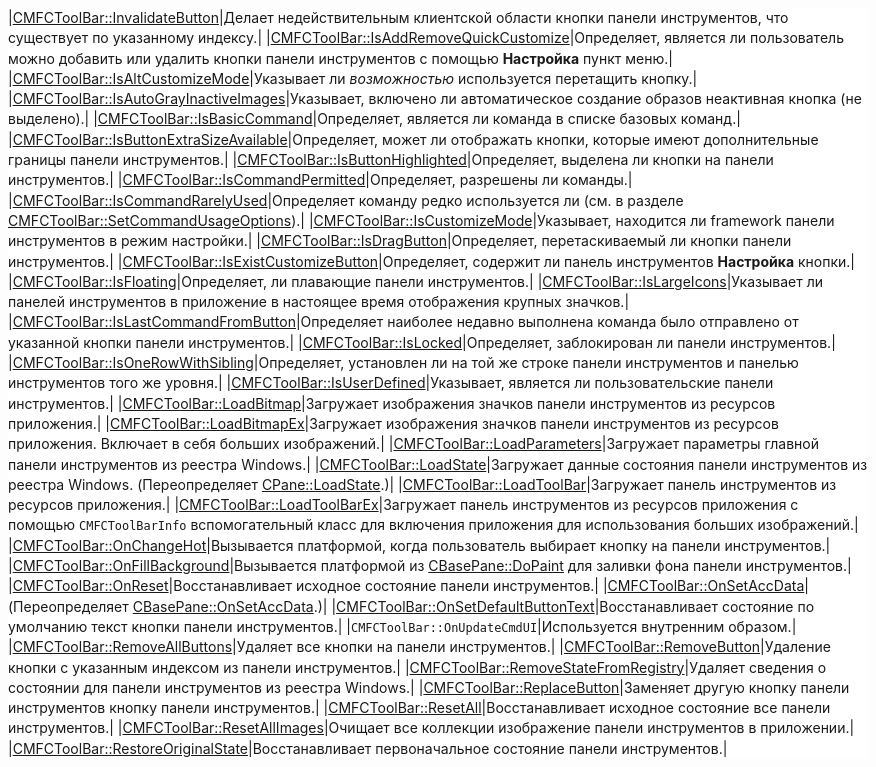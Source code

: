 |[CMFCToolBar::InvalidateButton](#invalidatebutton)|Делает недействительным клиентской области кнопки панели инструментов, что существует по указанному индексу.|
|[CMFCToolBar::IsAddRemoveQuickCustomize](#isaddremovequickcustomize)|Определяет, является ли пользователь можно добавить или удалить кнопки панели инструментов с помощью **Настройка** пункт меню.|
|[CMFCToolBar::IsAltCustomizeMode](#isaltcustomizemode)|Указывает ли *возможностью* используется перетащить кнопку.|
|[CMFCToolBar::IsAutoGrayInactiveImages](#isautograyinactiveimages)|Указывает, включено ли автоматическое создание образов неактивная кнопка (не выделено).|
|[CMFCToolBar::IsBasicCommand](#isbasiccommand)|Определяет, является ли команда в списке базовых команд.|
|[CMFCToolBar::IsButtonExtraSizeAvailable](#isbuttonextrasizeavailable)|Определяет, может ли отображать кнопки, которые имеют дополнительные границы панели инструментов.|
|[CMFCToolBar::IsButtonHighlighted](#isbuttonhighlighted)|Определяет, выделена ли кнопки на панели инструментов.|
|[CMFCToolBar::IsCommandPermitted](#iscommandpermitted)|Определяет, разрешены ли команды.|
|[CMFCToolBar::IsCommandRarelyUsed](#iscommandrarelyused)|Определяет команду редко используется ли (см. в разделе [CMFCToolBar::SetCommandUsageOptions](#setcommandusageoptions)).|
|[CMFCToolBar::IsCustomizeMode](#iscustomizemode)|Указывает, находится ли framework панели инструментов в режим настройки.|
|[CMFCToolBar::IsDragButton](#isdragbutton)|Определяет, перетаскиваемый ли кнопки панели инструментов.|
|[CMFCToolBar::IsExistCustomizeButton](#isexistcustomizebutton)|Определяет, содержит ли панель инструментов **Настройка** кнопки.|
|[CMFCToolBar::IsFloating](#isfloating)|Определяет, ли плавающие панели инструментов.|
|[CMFCToolBar::IsLargeIcons](#islargeicons)|Указывает ли панелей инструментов в приложение в настоящее время отображения крупных значков.|
|[CMFCToolBar::IsLastCommandFromButton](#islastcommandfrombutton)|Определяет наиболее недавно выполнена команда было отправлено от указанной кнопки панели инструментов.|
|[CMFCToolBar::IsLocked](#islocked)|Определяет, заблокирован ли панели инструментов.|
|[CMFCToolBar::IsOneRowWithSibling](#isonerowwithsibling)|Определяет, установлен ли на той же строке панели инструментов и панелью инструментов того же уровня.|
|[CMFCToolBar::IsUserDefined](#isuserdefined)|Указывает, является ли пользовательские панели инструментов.|
|[CMFCToolBar::LoadBitmap](#loadbitmap)|Загружает изображения значков панели инструментов из ресурсов приложения.|
|[CMFCToolBar::LoadBitmapEx](#loadbitmapex)|Загружает изображения значков панели инструментов из ресурсов приложения. Включает в себя больших изображений.|
|[CMFCToolBar::LoadParameters](#loadparameters)|Загружает параметры главной панели инструментов из реестра Windows.|
|[CMFCToolBar::LoadState](#loadstate)|Загружает данные состояния панели инструментов из реестра Windows. (Переопределяет [CPane::LoadState](../../mfc/reference/cpane-class.md#loadstate).)|
|[CMFCToolBar::LoadToolBar](#loadtoolbar)|Загружает панель инструментов из ресурсов приложения.|
|[CMFCToolBar::LoadToolBarEx](#loadtoolbarex)|Загружает панель инструментов из ресурсов приложения с помощью `CMFCToolBarInfo` вспомогательный класс для включения приложения для использования больших изображений.|
|[CMFCToolBar::OnChangeHot](#onchangehot)|Вызывается платформой, когда пользователь выбирает кнопку на панели инструментов.|
|[CMFCToolBar::OnFillBackground](#onfillbackground)|Вызывается платформой из [CBasePane::DoPaint](../../mfc/reference/cbasepane-class.md#dopaint) для заливки фона панели инструментов.|
|[CMFCToolBar::OnReset](#onreset)|Восстанавливает исходное состояние панели инструментов.|
|[CMFCToolBar::OnSetAccData](#onsetaccdata)|(Переопределяет [CBasePane::OnSetAccData](../../mfc/reference/cbasepane-class.md#onsetaccdata).)|
|[CMFCToolBar::OnSetDefaultButtonText](#onsetdefaultbuttontext)|Восстанавливает состояние по умолчанию текст кнопки панели инструментов.|
|`CMFCToolBar::OnUpdateCmdUI`|Используется внутренним образом.|
|[CMFCToolBar::RemoveAllButtons](#removeallbuttons)|Удаляет все кнопки на панели инструментов.|
|[CMFCToolBar::RemoveButton](#removebutton)|Удаление кнопки с указанным индексом из панели инструментов.|
|[CMFCToolBar::RemoveStateFromRegistry](#removestatefromregistry)|Удаляет сведения о состоянии для панели инструментов из реестра Windows.|
|[CMFCToolBar::ReplaceButton](#replacebutton)|Заменяет другую кнопку панели инструментов кнопку панели инструментов.|
|[CMFCToolBar::ResetAll](#resetall)|Восстанавливает исходное состояние все панели инструментов.|
|[CMFCToolBar::ResetAllImages](#resetallimages)|Очищает все коллекции изображение панели инструментов в приложении.|
|[CMFCToolBar::RestoreOriginalState](#restoreoriginalstate)|Восстанавливает первоначальное состояние панели инструментов.|